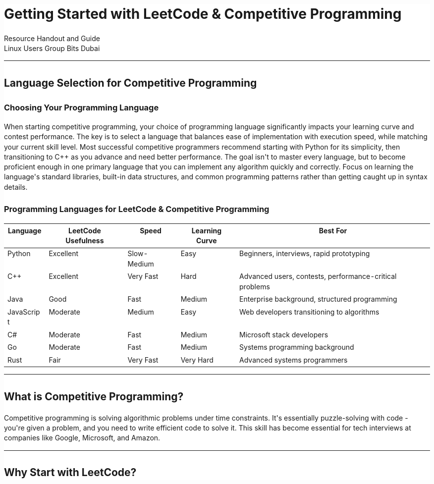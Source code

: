 # Getting Started with LeetCode & Competitive Programming

Resource Handout and Guide  
Linux Users Group Bits Dubai

---

## Language Selection for Competitive Programming

### Choosing Your Programming Language

When starting competitive programming, your choice of programming language significantly impacts your learning curve and contest performance. The key is to select a language that balances ease of implementation with execution speed, while matching your current skill level. Most successful competitive programmers recommend starting with Python for its simplicity, then transitioning to C++ as you advance and need better performance. The goal isn't to master every language, but to become proficient enough in one primary language that you can implement any algorithm quickly and correctly. Focus on learning the language's standard libraries, built-in data structures, and common programming patterns rather than getting caught up in syntax details.

### Programming Languages for LeetCode & Competitive Programming

| Language    | LeetCode Usefulness | Speed       | Learning Curve | Best For                                               |
| ----------- | ------------------- | ----------- | -------------- | ------------------------------------------------------ |
| Python      | Excellent           | Slow-Medium      | Easy           | Beginners, interviews, rapid prototyping               |
| C++         | Excellent           | Very Fast   | Hard           | Advanced users, contests, performance-critical problems |
| Java        | Good                | Fast        | Medium         | Enterprise background, structured programming          |
| JavaScript  | Moderate            | Medium      | Easy           | Web developers transitioning to algorithms             |
| C#          | Moderate            | Fast        | Medium         | Microsoft stack developers                             |
| Go          | Moderate            | Fast        | Medium         | Systems programming background                         |
| Rust        | Fair                | Very Fast   | Very Hard      | Advanced systems programmers                           |

---

## What is Competitive Programming?

Competitive programming is solving algorithmic problems under time constraints. It's essentially puzzle-solving with code - you're given a problem, and you need to write efficient code to solve it. This skill has become essential for tech interviews at companies like Google, Microsoft, and Amazon.

---

## Why Start with LeetCode?
